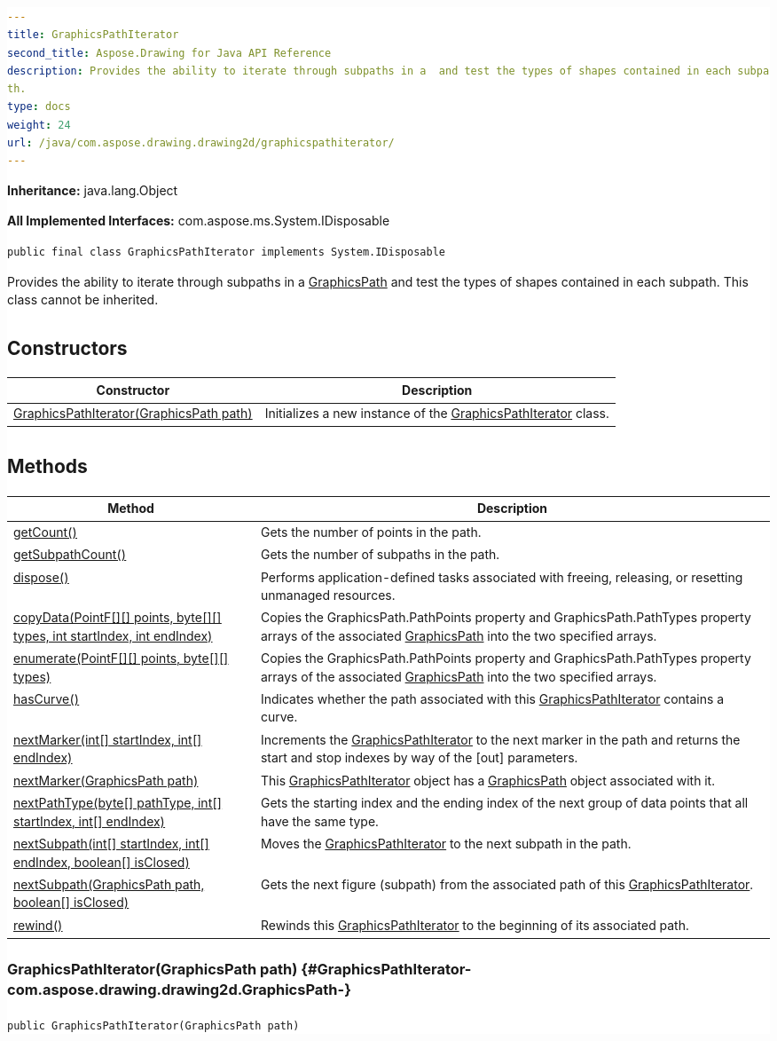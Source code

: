 ```yaml
---
title: GraphicsPathIterator
second_title: Aspose.Drawing for Java API Reference
description: Provides the ability to iterate through subpaths in a  and test the types of shapes contained in each subpath.
type: docs
weight: 24
url: /java/com.aspose.drawing.drawing2d/graphicspathiterator/
---
```

**Inheritance:**
java.lang.Object

**All Implemented Interfaces:**
com.aspose.ms.System.IDisposable
```
public final class GraphicsPathIterator implements System.IDisposable
```

Provides the ability to iterate through subpaths in a [GraphicsPath](../../com.aspose.drawing.drawing2d/graphicspath) and test the types of shapes contained in each subpath. This class cannot be inherited.
## Constructors

| Constructor | Description |
| --- | --- |
| [GraphicsPathIterator(GraphicsPath path)](#GraphicsPathIterator-com.aspose.drawing.drawing2d.GraphicsPath-) | Initializes a new instance of the [GraphicsPathIterator](../../com.aspose.drawing.drawing2d/graphicspathiterator) class. |
## Methods

| Method | Description |
| --- | --- |
| [getCount()](#getCount--) | Gets the number of points in the path. |
| [getSubpathCount()](#getSubpathCount--) | Gets the number of subpaths in the path. |
| [dispose()](#dispose--) | Performs application-defined tasks associated with freeing, releasing, or resetting unmanaged resources. |
| [copyData(PointF[][] points, byte[][] types, int startIndex, int endIndex)](#copyData-com.aspose.drawing.PointF-----byte-----int-int-) | Copies the GraphicsPath.PathPoints property and GraphicsPath.PathTypes property arrays of the associated [GraphicsPath](../../com.aspose.drawing.drawing2d/graphicspath) into the two specified arrays. |
| [enumerate(PointF[][] points, byte[][] types)](#enumerate-com.aspose.drawing.PointF-----byte-----) | Copies the GraphicsPath.PathPoints property and GraphicsPath.PathTypes property arrays of the associated [GraphicsPath](../../com.aspose.drawing.drawing2d/graphicspath) into the two specified arrays. |
| [hasCurve()](#hasCurve--) | Indicates whether the path associated with this [GraphicsPathIterator](../../com.aspose.drawing.drawing2d/graphicspathiterator) contains a curve. |
| [nextMarker(int[] startIndex, int[] endIndex)](#nextMarker-int---int---) | Increments the [GraphicsPathIterator](../../com.aspose.drawing.drawing2d/graphicspathiterator) to the next marker in the path and returns the start and stop indexes by way of the [out] parameters. |
| [nextMarker(GraphicsPath path)](#nextMarker-com.aspose.drawing.drawing2d.GraphicsPath-) | This [GraphicsPathIterator](../../com.aspose.drawing.drawing2d/graphicspathiterator) object has a [GraphicsPath](../../com.aspose.drawing.drawing2d/graphicspath) object associated with it. |
| [nextPathType(byte[] pathType, int[] startIndex, int[] endIndex)](#nextPathType-byte---int---int---) | Gets the starting index and the ending index of the next group of data points that all have the same type. |
| [nextSubpath(int[] startIndex, int[] endIndex, boolean[] isClosed)](#nextSubpath-int---int---boolean---) | Moves the [GraphicsPathIterator](../../com.aspose.drawing.drawing2d/graphicspathiterator) to the next subpath in the path. |
| [nextSubpath(GraphicsPath path, boolean[] isClosed)](#nextSubpath-com.aspose.drawing.drawing2d.GraphicsPath-boolean---) | Gets the next figure (subpath) from the associated path of this [GraphicsPathIterator](../../com.aspose.drawing.drawing2d/graphicspathiterator). |
| [rewind()](#rewind--) | Rewinds this [GraphicsPathIterator](../../com.aspose.drawing.drawing2d/graphicspathiterator) to the beginning of its associated path. |
### GraphicsPathIterator(GraphicsPath path) {#GraphicsPathIterator-com.aspose.drawing.drawing2d.GraphicsPath-}
```
public GraphicsPathIterator(GraphicsPath path)
```
